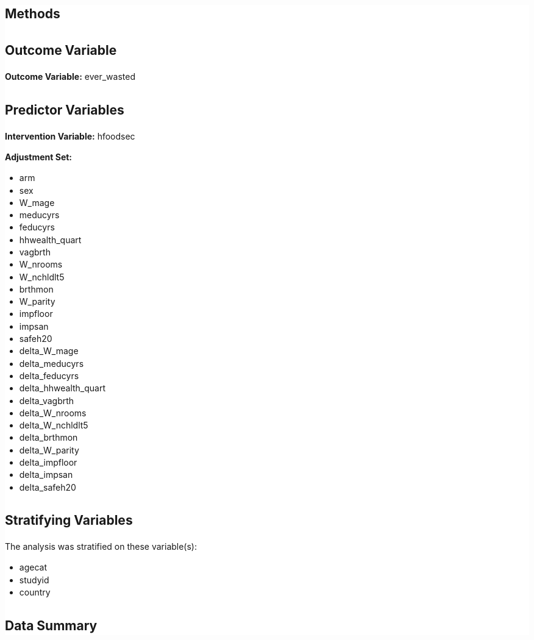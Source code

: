 






## Methods
## Outcome Variable

**Outcome Variable:** ever_wasted

## Predictor Variables

**Intervention Variable:** hfoodsec

**Adjustment Set:**

* arm
* sex
* W_mage
* meducyrs
* feducyrs
* hhwealth_quart
* vagbrth
* W_nrooms
* W_nchldlt5
* brthmon
* W_parity
* impfloor
* impsan
* safeh20
* delta_W_mage
* delta_meducyrs
* delta_feducyrs
* delta_hhwealth_quart
* delta_vagbrth
* delta_W_nrooms
* delta_W_nchldlt5
* delta_brthmon
* delta_W_parity
* delta_impfloor
* delta_impsan
* delta_safeh20

## Stratifying Variables

The analysis was stratified on these variable(s):

* agecat
* studyid
* country

## Data Summary
